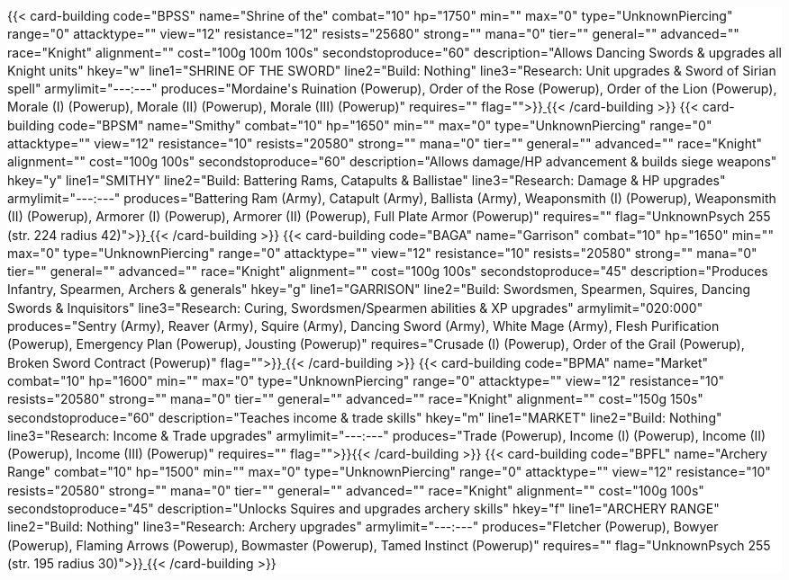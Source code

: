 {{< card-building code="BPSS" name="Shrine of the" combat="10" hp="1750" min="" max="0" type="UnknownPiercing" range="0" attacktype="" view="12" resistance="12" resists="25680" strong="" mana="0" tier="" general="" advanced="" race="Knight" alignment="" cost="100g 100m 100s" secondstoproduce="60" description="Allows Dancing Swords & upgrades all Knight units" hkey="w" line1="SHRINE OF THE SWORD" line2="Build: Nothing" line3="Research: Unit upgrades & Sword of Sirian spell" armylimit="---:---" produces="Mordaine's Ruination (Powerup), Order of the Rose (Powerup), Order of the Lion (Powerup), Morale (I) (Powerup), Morale (II) (Powerup), Morale (III) (Powerup)" requires="" flag="">}}<a class="icon-link" href="/posts/wbc3/tpe/faction/bartonia"><i class="xa xa-helmet"></i> <i class="xa xa-seagull"></i></a>  <a class="icon-link" href="/posts/wbc3/tpe/faction/gildine"><i class="xa xa-helmet"></i> <i class="xa xa-noose"></i></a>  <a class="icon-link" href="/posts/wbc3/tpe/faction/guardian"><i class="xa xa-helmet"></i> <i class="xa xa-nails"></i></a>  <a href="/posts/wbc3/tpe/faction/bartonia"><i class="xa xa-helmet"></i> <i class="xa xa-seagull"></i></a>{{< /card-building >}}
{{< card-building code="BPSM" name="Smithy" combat="10" hp="1650" min="" max="0" type="UnknownPiercing" range="0" attacktype="" view="12" resistance="10" resists="20580" strong="" mana="0" tier="" general="" advanced="" race="Knight" alignment="" cost="100g 100s" secondstoproduce="60" description="Allows damage/HP advancement & builds siege weapons" hkey="y" line1="SMITHY" line2="Build: Battering Rams, Catapults & Ballistae" line3="Research: Damage & HP upgrades" armylimit="---:---" produces="Battering Ram (Army), Catapult (Army), Ballista (Army), Weaponsmith (I) (Powerup), Weaponsmith (II) (Powerup), Armorer (I) (Powerup), Armorer (II) (Powerup), Full Plate Armor (Powerup)" requires="" flag="UnknownPsych 255 (str. 224 radius 42)">}}<a class="icon-link" href="/posts/wbc3/tpe/faction/elenia"><i class="xa xa-helmet"></i> <i class="xa xa-medical-pack"></i></a>{{< /card-building >}}
{{< card-building code="BAGA" name="Garrison" combat="10" hp="1650" min="" max="0" type="UnknownPiercing" range="0" attacktype="" view="12" resistance="10" resists="20580" strong="" mana="0" tier="" general="" advanced="" race="Knight" alignment="" cost="100g 100s" secondstoproduce="45" description="Produces Infantry, Spearmen, Archers & generals" hkey="g" line1="GARRISON" line2="Build: Swordsmen, Spearmen, Squires, Dancing Swords & Inquisitors" line3="Research: Curing, Swordsmen/Spearmen abilities & XP upgrades" armylimit="020:000" produces="Sentry (Army), Reaver (Army), Squire (Army), Dancing Sword (Army), White Mage (Army), Flesh Purification (Powerup), Emergency Plan (Powerup), Jousting (Powerup)" requires="Crusade (I) (Powerup), Order of the Grail (Powerup), Broken Sword Contract (Powerup)" flag="">}}<a class="icon-link" href="/posts/wbc3/tpe/faction/bartonia"><i class="xa xa-helmet"></i> <i class="xa xa-seagull"></i></a>  <a class="icon-link" href="/posts/wbc3/tpe/faction/cruxsiria"><i class="xa xa-helmet"></i> <i class="xa xa-mirror"></i></a>  <a class="icon-link" href="/posts/wbc3/tpe/faction/guardian"><i class="xa xa-helmet"></i> <i class="xa xa-nails"></i></a>  <a class="icon-link" href="/posts/wbc3/tpe/faction/theiran"><i class="xa xa-helmet"></i> <i class="xa xa-ocarina"></i></a>  <a href="/posts/wbc3/tpe/faction/cruxsiria"><i class="xa xa-helmet"></i> <i class="xa xa-mirror"></i></a>  <a href="/posts/wbc3/tpe/faction/theiran"><i class="xa xa-helmet"></i> <i class="xa xa-ocarina"></i></a>{{< /card-building >}}
{{< card-building code="BPMA" name="Market" combat="10" hp="1600" min="" max="0" type="UnknownPiercing" range="0" attacktype="" view="12" resistance="10" resists="20580" strong="" mana="0" tier="" general="" advanced="" race="Knight" alignment="" cost="150g 150s" secondstoproduce="60" description="Teaches income & trade skills" hkey="m" line1="MARKET" line2="Build: Nothing" line3="Research: Income & Trade upgrades" armylimit="---:---" produces="Trade (Powerup), Income (I) (Powerup), Income (II) (Powerup), Income (III) (Powerup)" requires="" flag="">}}{{< /card-building >}}
{{< card-building code="BPFL" name="Archery Range" combat="10" hp="1500" min="" max="0" type="UnknownPiercing" range="0" attacktype="" view="12" resistance="10" resists="20580" strong="" mana="0" tier="" general="" advanced="" race="Knight" alignment="" cost="100g 100s" secondstoproduce="45" description="Unlocks Squires and upgrades archery skills" hkey="f" line1="ARCHERY RANGE" line2="Build: Nothing" line3="Research: Archery upgrades" armylimit="---:---" produces="Fletcher (Powerup), Bowyer (Powerup), Flaming Arrows (Powerup), Bowmaster (Powerup), Tamed Instinct (Powerup)" requires="" flag="UnknownPsych 255 (str. 195 radius 30)">}}<a class="icon-link" href="/posts/wbc3/tpe/faction/elenia"><i class="xa xa-helmet"></i> <i class="xa xa-medical-pack"></i></a>  <a class="icon-link" href="/posts/wbc3/tpe/faction/guardian"><i class="xa xa-helmet"></i> <i class="xa xa-nails"></i></a>{{< /card-building >}}